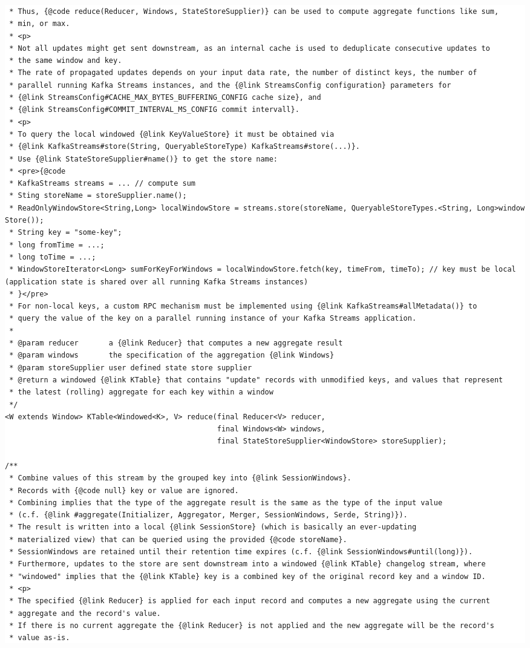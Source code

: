      * Thus, {@code reduce(Reducer, Windows, StateStoreSupplier)} can be used to compute aggregate functions like sum,
     * min, or max.
     * <p>
     * Not all updates might get sent downstream, as an internal cache is used to deduplicate consecutive updates to
     * the same window and key.
     * The rate of propagated updates depends on your input data rate, the number of distinct keys, the number of
     * parallel running Kafka Streams instances, and the {@link StreamsConfig configuration} parameters for
     * {@link StreamsConfig#CACHE_MAX_BYTES_BUFFERING_CONFIG cache size}, and
     * {@link StreamsConfig#COMMIT_INTERVAL_MS_CONFIG commit intervall}.
     * <p>
     * To query the local windowed {@link KeyValueStore} it must be obtained via
     * {@link KafkaStreams#store(String, QueryableStoreType) KafkaStreams#store(...)}.
     * Use {@link StateStoreSupplier#name()} to get the store name:
     * <pre>{@code
     * KafkaStreams streams = ... // compute sum
     * Sting storeName = storeSupplier.name();
     * ReadOnlyWindowStore<String,Long> localWindowStore = streams.store(storeName, QueryableStoreTypes.<String, Long>windowStore());
     * String key = "some-key";
     * long fromTime = ...;
     * long toTime = ...;
     * WindowStoreIterator<Long> sumForKeyForWindows = localWindowStore.fetch(key, timeFrom, timeTo); // key must be local (application state is shared over all running Kafka Streams instances)
     * }</pre>
     * For non-local keys, a custom RPC mechanism must be implemented using {@link KafkaStreams#allMetadata()} to
     * query the value of the key on a parallel running instance of your Kafka Streams application.
     *
     * @param reducer       a {@link Reducer} that computes a new aggregate result
     * @param windows       the specification of the aggregation {@link Windows}
     * @param storeSupplier user defined state store supplier
     * @return a windowed {@link KTable} that contains "update" records with unmodified keys, and values that represent
     * the latest (rolling) aggregate for each key within a window
     */
    <W extends Window> KTable<Windowed<K>, V> reduce(final Reducer<V> reducer,
                                                     final Windows<W> windows,
                                                     final StateStoreSupplier<WindowStore> storeSupplier);

    /**
     * Combine values of this stream by the grouped key into {@link SessionWindows}.
     * Records with {@code null} key or value are ignored.
     * Combining implies that the type of the aggregate result is the same as the type of the input value
     * (c.f. {@link #aggregate(Initializer, Aggregator, Merger, SessionWindows, Serde, String)}).
     * The result is written into a local {@link SessionStore} (which is basically an ever-updating
     * materialized view) that can be queried using the provided {@code storeName}.
     * SessionWindows are retained until their retention time expires (c.f. {@link SessionWindows#until(long)}).
     * Furthermore, updates to the store are sent downstream into a windowed {@link KTable} changelog stream, where
     * "windowed" implies that the {@link KTable} key is a combined key of the original record key and a window ID.
     * <p>
     * The specified {@link Reducer} is applied for each input record and computes a new aggregate using the current
     * aggregate and the record's value.
     * If there is no current aggregate the {@link Reducer} is not applied and the new aggregate will be the record's
     * value as-is.